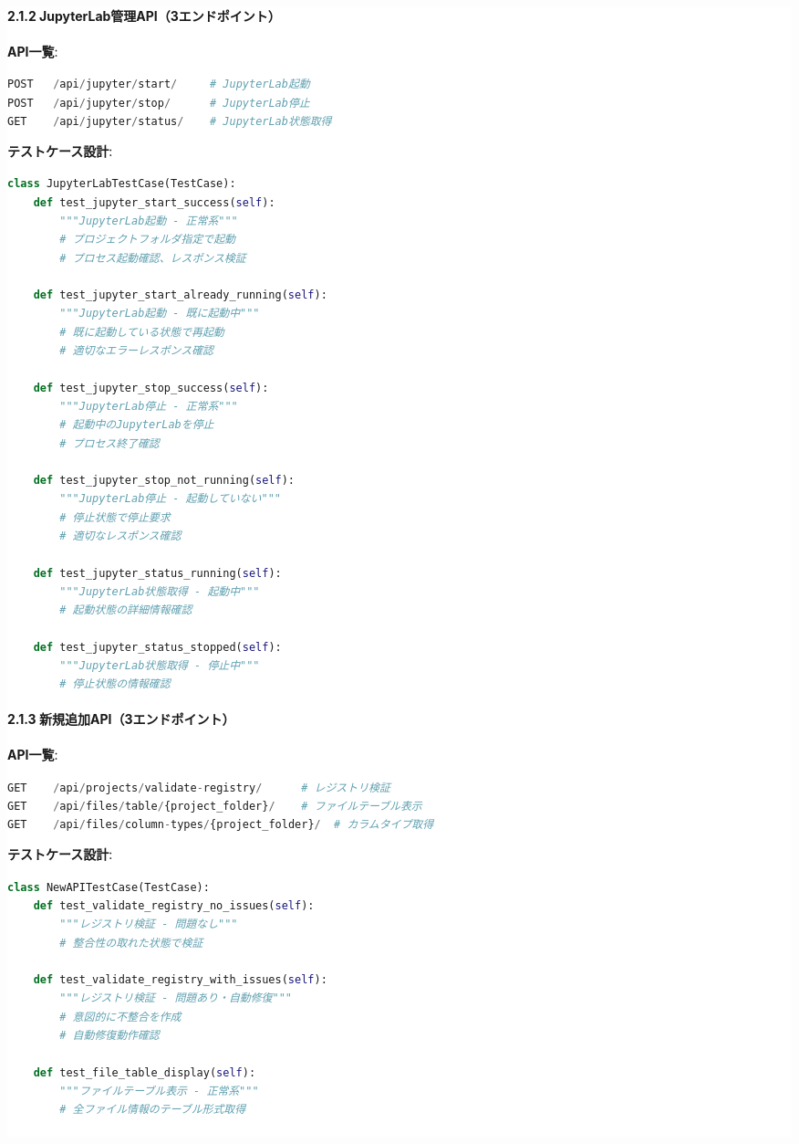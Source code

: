 #### 2.1.2 JupyterLab管理API（3エンドポイント）

**API一覧**:
```python
POST   /api/jupyter/start/     # JupyterLab起動
POST   /api/jupyter/stop/      # JupyterLab停止  
GET    /api/jupyter/status/    # JupyterLab状態取得
```

**テストケース設計**:
```python
class JupyterLabTestCase(TestCase):
    def test_jupyter_start_success(self):
        """JupyterLab起動 - 正常系"""
        # プロジェクトフォルダ指定で起動
        # プロセス起動確認、レスポンス検証
        
    def test_jupyter_start_already_running(self):
        """JupyterLab起動 - 既に起動中"""
        # 既に起動している状態で再起動
        # 適切なエラーレスポンス確認
        
    def test_jupyter_stop_success(self):
        """JupyterLab停止 - 正常系"""
        # 起動中のJupyterLabを停止
        # プロセス終了確認
        
    def test_jupyter_stop_not_running(self):
        """JupyterLab停止 - 起動していない"""
        # 停止状態で停止要求
        # 適切なレスポンス確認
        
    def test_jupyter_status_running(self):
        """JupyterLab状態取得 - 起動中"""
        # 起動状態の詳細情報確認
        
    def test_jupyter_status_stopped(self):
        """JupyterLab状態取得 - 停止中"""
        # 停止状態の情報確認
```

#### 2.1.3 新規追加API（3エンドポイント）

**API一覧**:
```python
GET    /api/projects/validate-registry/      # レジストリ検証
GET    /api/files/table/{project_folder}/    # ファイルテーブル表示
GET    /api/files/column-types/{project_folder}/  # カラムタイプ取得
```

**テストケース設計**:
```python
class NewAPITestCase(TestCase):
    def test_validate_registry_no_issues(self):
        """レジストリ検証 - 問題なし"""
        # 整合性の取れた状態で検証
        
    def test_validate_registry_with_issues(self):
        """レジストリ検証 - 問題あり・自動修復"""
        # 意図的に不整合を作成
        # 自動修復動作確認
        
    def test_file_table_display(self):
        """ファイルテーブル表示 - 正常系"""
        # 全ファイル情報のテーブル形式取得
        
```